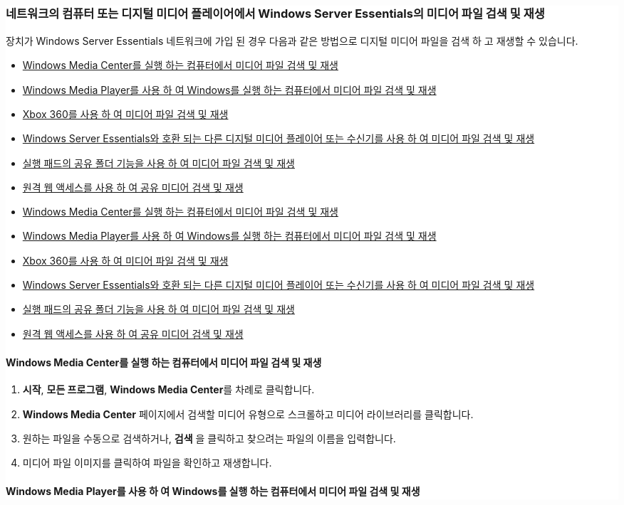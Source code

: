   
###  <a name="search-for-and-play-media-files-on-windows-server-essentials-from-a-computer-or-digital-media-player-on-the-network"></a><a name="BKMK_2.1"></a>네트워크의 컴퓨터 또는 디지털 미디어 플레이어에서 Windows Server Essentials의 미디어 파일 검색 및 재생  
 장치가 Windows Server Essentials 네트워크에 가입 된 경우 다음과 같은 방법으로 디지털 미디어 파일을 검색 하 고 재생할 수 있습니다.  
  

-   [Windows Media Center를 실행 하는 컴퓨터에서 미디어 파일 검색 및 재생](Play-Digital-Media-in-Windows-Server-Essentials.md#BKMK_WMC)  
  
-   [Windows Media Player를 사용 하 여 Windows를 실행 하는 컴퓨터에서 미디어 파일 검색 및 재생](Play-Digital-Media-in-Windows-Server-Essentials.md#BKMK_MWP)  
  
-   [Xbox 360를 사용 하 여 미디어 파일 검색 및 재생](Play-Digital-Media-in-Windows-Server-Essentials.md#BKMK_Xbox)  
  
-   [Windows Server Essentials와 호환 되는 다른 디지털 미디어 플레이어 또는 수신기를 사용 하 여 미디어 파일 검색 및 재생](Play-Digital-Media-in-Windows-Server-Essentials.md#BKMK_Other)  
  
-   [실행 패드의 공유 폴더 기능을 사용 하 여 미디어 파일 검색 및 재생](Play-Digital-Media-in-Windows-Server-Essentials.md#BKMK_SharedFolders)  
  
-   [원격 웹 액세스를 사용 하 여 공유 미디어 검색 및 재생](Play-Digital-Media-in-Windows-Server-Essentials.md#BKMK_RWA2)  

-   [Windows Media Center를 실행 하는 컴퓨터에서 미디어 파일 검색 및 재생](../use/Play-Digital-Media-in-Windows-Server-Essentials.md#BKMK_WMC)  
  
-   [Windows Media Player를 사용 하 여 Windows를 실행 하는 컴퓨터에서 미디어 파일 검색 및 재생](../use/Play-Digital-Media-in-Windows-Server-Essentials.md#BKMK_MWP)  
  
-   [Xbox 360를 사용 하 여 미디어 파일 검색 및 재생](../use/Play-Digital-Media-in-Windows-Server-Essentials.md#BKMK_Xbox)  
  
-   [Windows Server Essentials와 호환 되는 다른 디지털 미디어 플레이어 또는 수신기를 사용 하 여 미디어 파일 검색 및 재생](../use/Play-Digital-Media-in-Windows-Server-Essentials.md#BKMK_Other)  
  
-   [실행 패드의 공유 폴더 기능을 사용 하 여 미디어 파일 검색 및 재생](../use/Play-Digital-Media-in-Windows-Server-Essentials.md#BKMK_SharedFolders)  
  
-   [원격 웹 액세스를 사용 하 여 공유 미디어 검색 및 재생](../use/Play-Digital-Media-in-Windows-Server-Essentials.md#BKMK_RWA2)  

  
####  <a name="search-for-and-play-media-files-from-a-computer-that-is-running-windows-media-center"></a><a name="BKMK_WMC"></a>Windows Media Center를 실행 하는 컴퓨터에서 미디어 파일 검색 및 재생  
  
1.  **시작**, **모든 프로그램**, **Windows Media Center**를 차례로 클릭합니다.  
  
2.  **Windows Media Center** 페이지에서 검색할 미디어 유형으로 스크롤하고 미디어 라이브러리를 클릭합니다.  
  
3.  원하는 파일을 수동으로 검색하거나, **검색** 을 클릭하고 찾으려는 파일의 이름을 입력합니다.  
  
4.  미디어 파일 이미지를 클릭하여 파일을 확인하고 재생합니다.  
  
####  <a name="search-for-and-play-media-files-from-a-computer-that-is-running-windows-by-using-windows-media-player"></a><a name="BKMK_MWP"></a>Windows Media Player를 사용 하 여 Windows를 실행 하는 컴퓨터에서 미디어 파일 검색 및 재생  
  